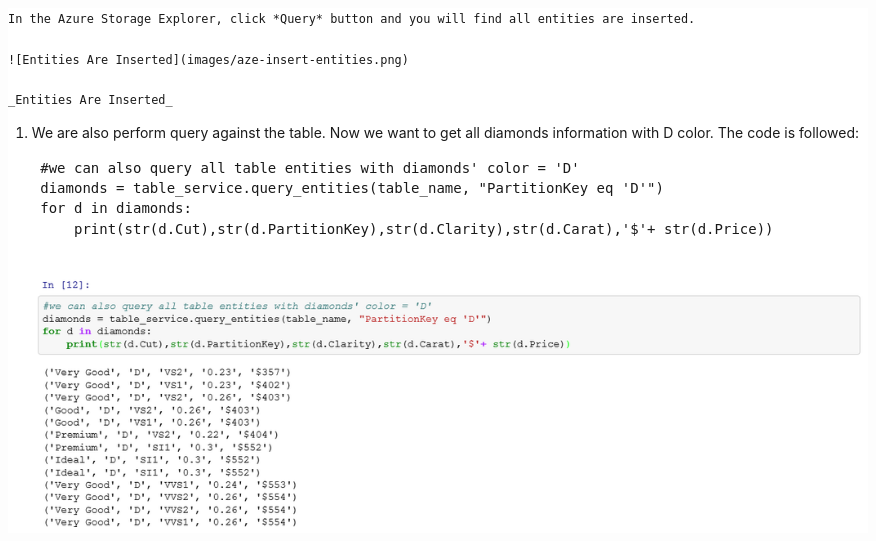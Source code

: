 	In the Azure Storage Explorer, click *Query* button and you will find all entities are inserted.

	![Entities Are Inserted](images/aze-insert-entities.png)

	_Entities Are Inserted_

1. We are also perform query against the table. Now we want to get all diamonds information with D color. The code is followed:

	<pre>
	#we can also query all table entities with diamonds' color = 'D'
	diamonds = table_service.query_entities(table_name, "PartitionKey eq 'D'")
	for d in diamonds:
    	print(str(d.Cut),str(d.PartitionKey),str(d.Clarity),str(d.Carat),'$'+ str(d.Price))
    </pre>

	![Query Table](images/ipy-code-query-table.png)
